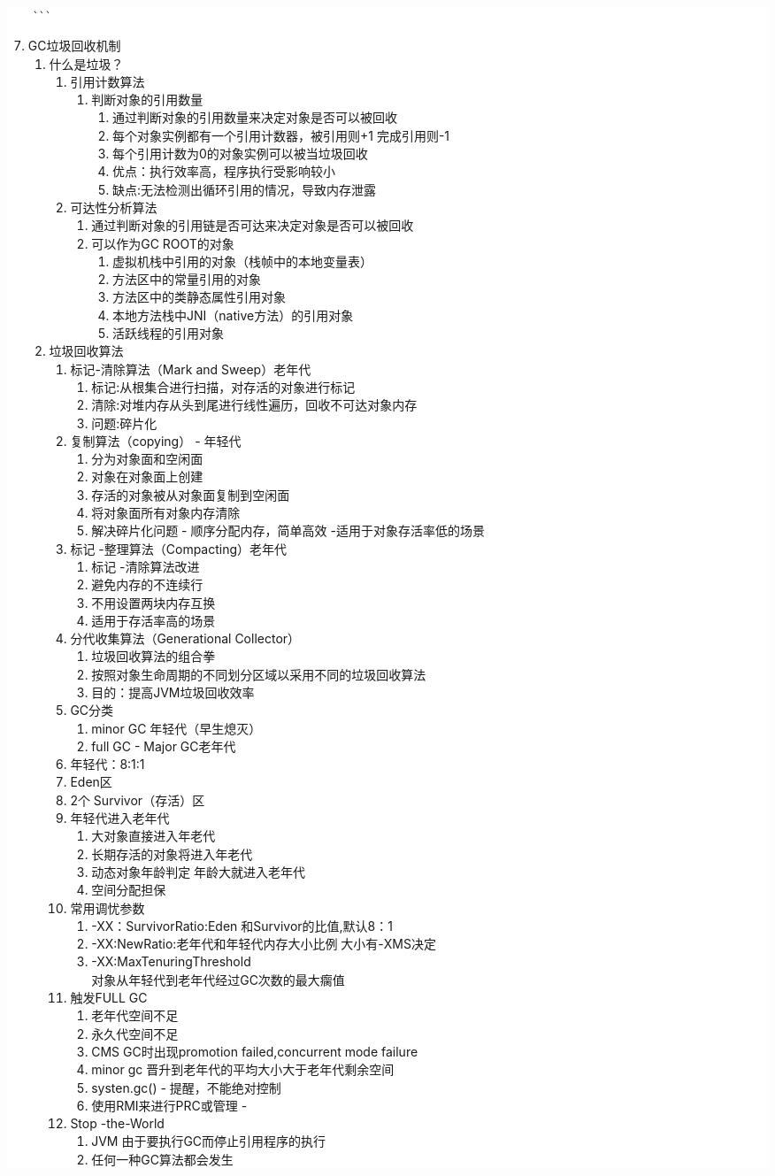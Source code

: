 		```
		
7. GC垃圾回收机制
	1. 什么是垃圾？
		1. 引用计数算法
			1. 判断对象的引用数量
				1. 通过判断对象的引用数量来决定对象是否可以被回收
				2. 每个对象实例都有一个引用计数器，被引用则+1 完成引用则-1
				3. 每个引用计数为0的对象实例可以被当垃圾回收
				4. 优点：执行效率高，程序执行受影响较小
				5. 缺点:无法检测出循环引用的情况，导致内存泄露		
		2. 可达性分析算法
			1. 通过判断对象的引用链是否可达来决定对象是否可以被回收
			2. 可以作为GC ROOT的对象
				1. 虚拟机栈中引用的对象（栈帧中的本地变量表）
				2. 方法区中的常量引用的对象
				3. 方法区中的类静态属性引用对象
				4. 本地方法栈中JNI（native方法）的引用对象
				5. 活跃线程的引用对象
	2. 垃圾回收算法
		1. 标记-清除算法（Mark and Sweep）老年代
			1. 标记:从根集合进行扫描，对存活的对象进行标记
			2. 清除:对堆内存从头到尾进行线性遍历，回收不可达对象内存
			3. 问题:碎片化
		2. 复制算法（copying） - 年轻代
			1. 分为对象面和空闲面
			2. 对象在对象面上创建
			3. 存活的对象被从对象面复制到空闲面
			4. 将对象面所有对象内存清除
			5. 解决碎片化问题 - 顺序分配内存，简单高效 -适用于对象存活率低的场景
		3. 标记 -整理算法（Compacting）老年代
			1. 标记 -清除算法改进
			2. 避免内存的不连续行
			3. 不用设置两块内存互换
			4. 适用于存活率高的场景
		4. 分代收集算法（Generational Collector）
			1. 垃圾回收算法的组合拳
			2. 按照对象生命周期的不同划分区域以采用不同的垃圾回收算法
			3. 目的：提高JVM垃圾回收效率
		5. GC分类
			1. minor GC 年轻代（早生熄灭）
			2. full GC - Major GC老年代 	
		6. 年轻代：8:1:1
		7. Eden区 
		8. 2个 Survivor（存活）区
		9. 年轻代进入老年代
			1. 大对象直接进入年老代
			2. 长期存活的对象将进入年老代
			3. 动态对象年龄判定 年龄大就进入老年代
			4. 空间分配担保
		10. 常用调忧参数
			1. -XX：SurvivorRatio:Eden 和Survivor的比值,默认8：1
			2. -XX:NewRatio:老年代和年轻代内存大小比例 大小有-XMS决定
			3. -XX:MaxTenuringThreshold <br/>对象从年轻代到老年代经过GC次数的最大瘸值
		11. 触发FULL GC
			1. 老年代空间不足
			2. 永久代空间不足
			3. CMS GC时出现promotion failed,concurrent mode failure
			4. minor gc 晋升到老年代的平均大小大于老年代剩余空间
			5. systen.gc() - 提醒，不能绝对控制
			6. 使用RMI来进行PRC或管理 - 
		12. Stop -the-World
			1. JVM 由于要执行GC而停止引用程序的执行
			2. 任何一种GC算法都会发生